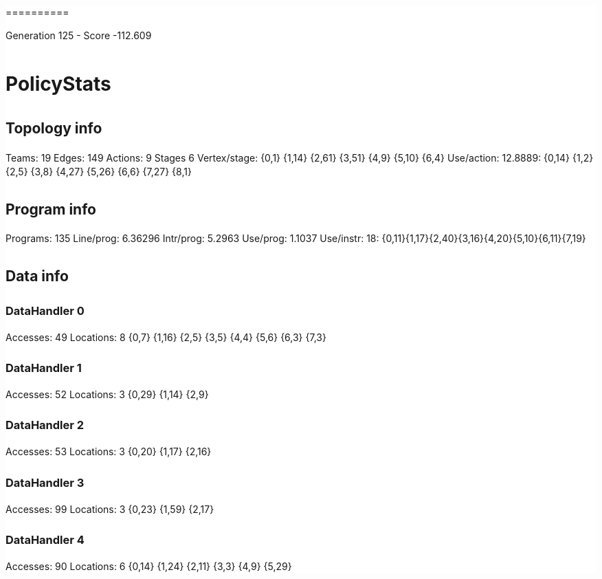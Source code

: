 
==========

Generation 125 - Score -112.609

# PolicyStats
## Topology info
Teams:		19
Edges:		149
Actions:	9
Stages		6
Vertex/stage:	{0,1} {1,14} {2,61} {3,51} {4,9} {5,10} {6,4} 
Use/action:	12.8889: {0,14} {1,2} {2,5} {3,8} {4,27} {5,26} {6,6} {7,27} {8,1} 

## Program info
Programs:	135
Line/prog:	6.36296
Intr/prog:	5.2963
Use/prog:	1.1037
Use/instr:	18: {0,11}{1,17}{2,40}{3,16}{4,20}{5,10}{6,11}{7,19}

## Data info

### DataHandler 0
Accesses:	49
Locations:	8
{0,7} {1,16} {2,5} {3,5} {4,4} {5,6} {6,3} {7,3} 

### DataHandler 1
Accesses:	52
Locations:	3
{0,29} {1,14} {2,9} 

### DataHandler 2
Accesses:	53
Locations:	3
{0,20} {1,17} {2,16} 

### DataHandler 3
Accesses:	99
Locations:	3
{0,23} {1,59} {2,17} 

### DataHandler 4
Accesses:	90
Locations:	6
{0,14} {1,24} {2,11} {3,3} {4,9} {5,29} 
